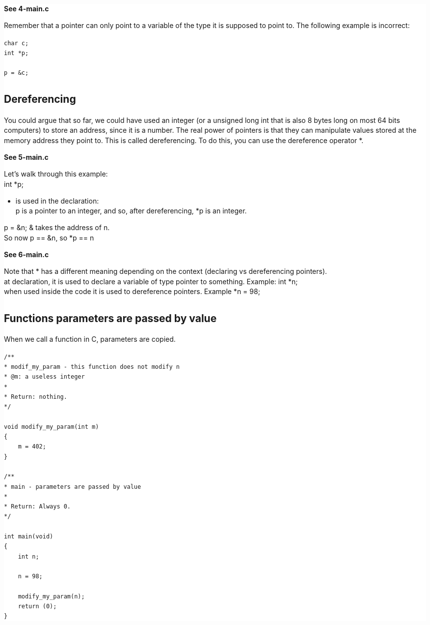 **See 4-main.c**  

Remember that a pointer can only point to a variable of the type it is supposed to point to. The following example is incorrect:
```
char c;  
int *p;  

p = &c;  
```

## Dereferencing
You could argue that so far, we could have used an integer (or a unsigned long int that is also 8 bytes long on most 64 bits computers) to store an address, since it is a number. The real power of pointers is that they can manipulate values stored at the memory address they point to. This is called dereferencing. To do this, you can use the dereference operator *.  

**See 5-main.c**  

Let’s walk through this example:  
int *p;
* is used in the declaration:  
p is a pointer to an integer, and so, after dereferencing, *p is an integer.  

p = &n;
& takes the address of n.  
So now p == &n, so *p == n  

**See 6-main.c**  

Note that * has a different meaning depending on the context (declaring vs dereferencing pointers).  
at declaration, it is used to declare a variable of type pointer to something. Example: int *n;  
when used inside the code it is used to dereference pointers. Example *n = 98;  

## Functions parameters are passed by value
When we call a function in C, parameters are copied.  
```
/**
* modif_my_param - this function does not modify n
* @m: a useless integer
*
* Return: nothing.
*/

void modify_my_param(int m)
{
    m = 402;
}

/**
* main - parameters are passed by value
*
* Return: Always 0.
*/

int main(void)
{
    int n;

    n = 98;

    modify_my_param(n);
    return (0);
}
```